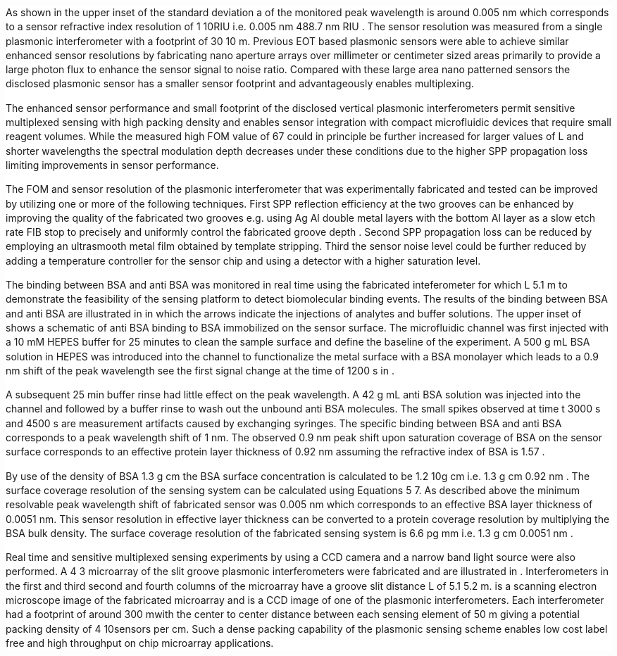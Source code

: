 As shown in the upper inset of the standard deviation a of the monitored peak wavelength is around 0.005 nm which corresponds to a sensor refractive index resolution of 1 10RIU i.e. 0.005 nm 488.7 nm RIU . The sensor resolution was measured from a single plasmonic interferometer with a footprint of 30 10 m. Previous EOT based plasmonic sensors were able to achieve similar enhanced sensor resolutions by fabricating nano aperture arrays over millimeter or centimeter sized areas primarily to provide a large photon flux to enhance the sensor signal to noise ratio. Compared with these large area nano patterned sensors the disclosed plasmonic sensor has a smaller sensor footprint and advantageously enables multiplexing.

The enhanced sensor performance and small footprint of the disclosed vertical plasmonic interferometers permit sensitive multiplexed sensing with high packing density and enables sensor integration with compact microfluidic devices that require small reagent volumes. While the measured high FOM value of 67 could in principle be further increased for larger values of L and shorter wavelengths the spectral modulation depth decreases under these conditions due to the higher SPP propagation loss limiting improvements in sensor performance.

The FOM and sensor resolution of the plasmonic interferometer that was experimentally fabricated and tested can be improved by utilizing one or more of the following techniques. First SPP reflection efficiency at the two grooves can be enhanced by improving the quality of the fabricated two grooves e.g. using Ag Al double metal layers with the bottom Al layer as a slow etch rate FIB stop to precisely and uniformly control the fabricated groove depth . Second SPP propagation loss can be reduced by employing an ultrasmooth metal film obtained by template stripping. Third the sensor noise level could be further reduced by adding a temperature controller for the sensor chip and using a detector with a higher saturation level.

The binding between BSA and anti BSA was monitored in real time using the fabricated inteferometer for which L 5.1 m to demonstrate the feasibility of the sensing platform to detect biomolecular binding events. The results of the binding between BSA and anti BSA are illustrated in in which the arrows indicate the injections of analytes and buffer solutions. The upper inset of shows a schematic of anti BSA binding to BSA immobilized on the sensor surface. The microfluidic channel was first injected with a 10 mM HEPES buffer for 25 minutes to clean the sample surface and define the baseline of the experiment. A 500 g mL BSA solution in HEPES was introduced into the channel to functionalize the metal surface with a BSA monolayer which leads to a 0.9 nm shift of the peak wavelength see the first signal change at the time of 1200 s in .

A subsequent 25 min buffer rinse had little effect on the peak wavelength. A 42 g mL anti BSA solution was injected into the channel and followed by a buffer rinse to wash out the unbound anti BSA molecules. The small spikes observed at time t 3000 s and 4500 s are measurement artifacts caused by exchanging syringes. The specific binding between BSA and anti BSA corresponds to a peak wavelength shift of 1 nm. The observed 0.9 nm peak shift upon saturation coverage of BSA on the sensor surface corresponds to an effective protein layer thickness of 0.92 nm assuming the refractive index of BSA is 1.57 .

By use of the density of BSA 1.3 g cm the BSA surface concentration is calculated to be 1.2 10g cm i.e. 1.3 g cm 0.92 nm . The surface coverage resolution of the sensing system can be calculated using Equations 5 7. As described above the minimum resolvable peak wavelength shift of fabricated sensor was 0.005 nm which corresponds to an effective BSA layer thickness of 0.0051 nm. This sensor resolution in effective layer thickness can be converted to a protein coverage resolution by multiplying the BSA bulk density. The surface coverage resolution of the fabricated sensing system is 6.6 pg mm i.e. 1.3 g cm 0.0051 nm .

Real time and sensitive multiplexed sensing experiments by using a CCD camera and a narrow band light source were also performed. A 4 3 microarray of the slit groove plasmonic interferometers were fabricated and are illustrated in . Interferometers in the first and third second and fourth columns of the microarray have a groove slit distance L of 5.1 5.2 m. is a scanning electron microscope image of the fabricated microarray and is a CCD image of one of the plasmonic interferometers. Each interferometer had a footprint of around 300 mwith the center to center distance between each sensing element of 50 m giving a potential packing density of 4 10sensors per cm. Such a dense packing capability of the plasmonic sensing scheme enables low cost label free and high throughput on chip microarray applications.
